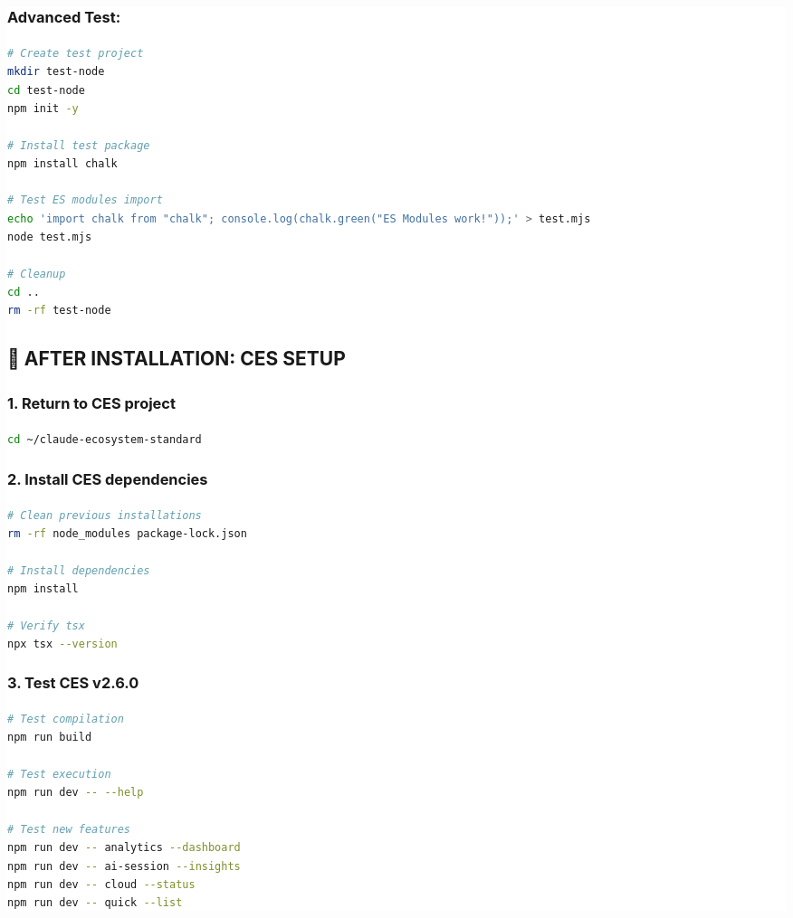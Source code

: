 ### **Advanced Test:**
```bash
# Create test project
mkdir test-node
cd test-node
npm init -y

# Install test package
npm install chalk

# Test ES modules import
echo 'import chalk from "chalk"; console.log(chalk.green("ES Modules work!"));' > test.mjs
node test.mjs

# Cleanup
cd ..
rm -rf test-node
```

## 🚀 **AFTER INSTALLATION: CES SETUP**

### **1. Return to CES project**
```bash
cd ~/claude-ecosystem-standard
```

### **2. Install CES dependencies**
```bash
# Clean previous installations
rm -rf node_modules package-lock.json

# Install dependencies
npm install

# Verify tsx
npx tsx --version
```

### **3. Test CES v2.6.0**
```bash
# Test compilation
npm run build

# Test execution
npm run dev -- --help

# Test new features
npm run dev -- analytics --dashboard
npm run dev -- ai-session --insights
npm run dev -- cloud --status
npm run dev -- quick --list
```
